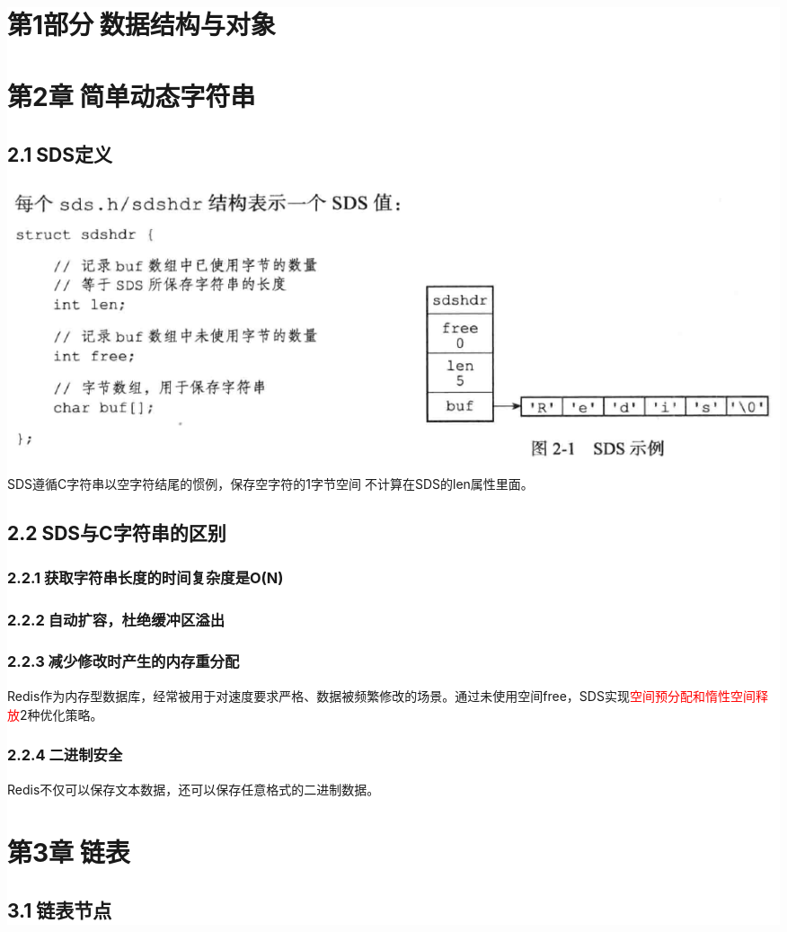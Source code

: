 # 第1部分 数据结构与对象

# 第2章 简单动态字符串

## 2.1 SDS定义

![2.1](https://raw.githubusercontent.com/Novak666/Learning-working-skill/main/2021.12.19/pics/2.1.png)

SDS遵循C字符串以空字符结尾的惯例，保存空字符的1字节空间
不计算在SDS的len属性里面。

## 2.2 SDS与C字符串的区别

### 2.2.1 获取字符串长度的时间复杂度是O(N)

### 2.2.2 自动扩容，杜绝缓冲区溢出

### 2.2.3 减少修改时产生的内存重分配

Redis作为内存型数据库，经常被用于对速度要求严格、数据被频繁修改的场景。通过未使用空间free，SDS实现<font color='red'>空间预分配和惰性空间释放</font>2种优化策略。

### 2.2.4 二进制安全

Redis不仅可以保存文本数据，还可以保存任意格式的二进制数据。

# 第3章 链表

## 3.1 链表节点
